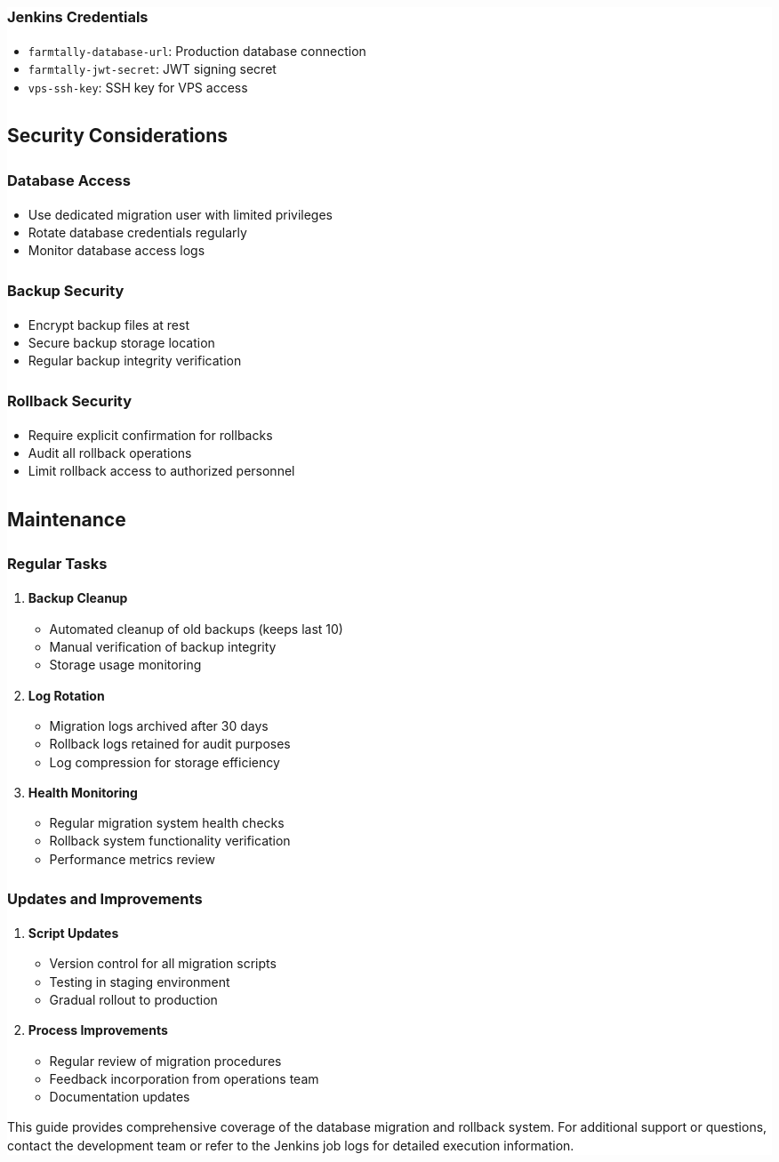 ### Jenkins Credentials

- `farmtally-database-url`: Production database connection
- `farmtally-jwt-secret`: JWT signing secret
- `vps-ssh-key`: SSH key for VPS access

## Security Considerations

### Database Access
- Use dedicated migration user with limited privileges
- Rotate database credentials regularly
- Monitor database access logs

### Backup Security
- Encrypt backup files at rest
- Secure backup storage location
- Regular backup integrity verification

### Rollback Security
- Require explicit confirmation for rollbacks
- Audit all rollback operations
- Limit rollback access to authorized personnel

## Maintenance

### Regular Tasks

1. **Backup Cleanup**
   - Automated cleanup of old backups (keeps last 10)
   - Manual verification of backup integrity
   - Storage usage monitoring

2. **Log Rotation**
   - Migration logs archived after 30 days
   - Rollback logs retained for audit purposes
   - Log compression for storage efficiency

3. **Health Monitoring**
   - Regular migration system health checks
   - Rollback system functionality verification
   - Performance metrics review

### Updates and Improvements

1. **Script Updates**
   - Version control for all migration scripts
   - Testing in staging environment
   - Gradual rollout to production

2. **Process Improvements**
   - Regular review of migration procedures
   - Feedback incorporation from operations team
   - Documentation updates

This guide provides comprehensive coverage of the database migration and rollback system. For additional support or questions, contact the development team or refer to the Jenkins job logs for detailed execution information.